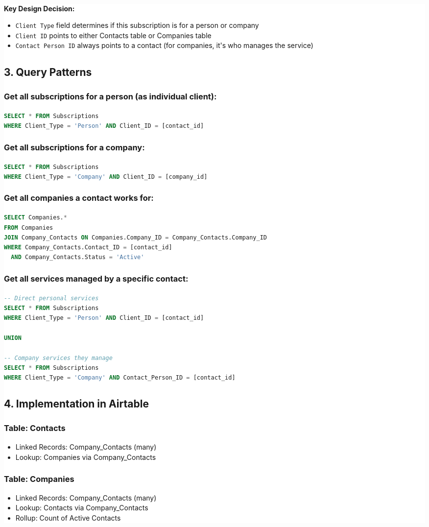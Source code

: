 **Key Design Decision:**
- `Client Type` field determines if this subscription is for a person or company
- `Client ID` points to either Contacts table or Companies table
- `Contact Person ID` always points to a contact (for companies, it's who manages the service)

## 3. Query Patterns

### Get all subscriptions for a person (as individual client):
```sql
SELECT * FROM Subscriptions
WHERE Client_Type = 'Person' AND Client_ID = [contact_id]
```

### Get all subscriptions for a company:
```sql
SELECT * FROM Subscriptions
WHERE Client_Type = 'Company' AND Client_ID = [company_id]
```

### Get all companies a contact works for:
```sql
SELECT Companies.*
FROM Companies
JOIN Company_Contacts ON Companies.Company_ID = Company_Contacts.Company_ID
WHERE Company_Contacts.Contact_ID = [contact_id]
  AND Company_Contacts.Status = 'Active'
```

### Get all services managed by a specific contact:
```sql
-- Direct personal services
SELECT * FROM Subscriptions
WHERE Client_Type = 'Person' AND Client_ID = [contact_id]

UNION

-- Company services they manage
SELECT * FROM Subscriptions
WHERE Client_Type = 'Company' AND Contact_Person_ID = [contact_id]
```

## 4. Implementation in Airtable

### Table: Contacts
- Linked Records: Company_Contacts (many)
- Lookup: Companies via Company_Contacts

### Table: Companies
- Linked Records: Company_Contacts (many)
- Lookup: Contacts via Company_Contacts
- Rollup: Count of Active Contacts
